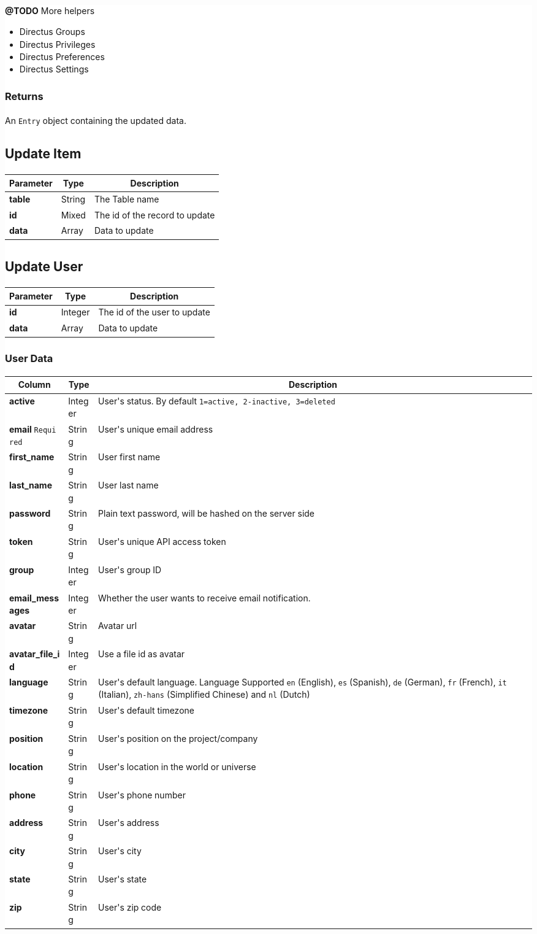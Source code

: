 **@TODO** More helpers
- Directus Groups
- Directus Privileges
- Directus Preferences
- Directus Settings

### Returns

An `Entry` object containing the updated data.

## Update Item

Parameter    | Type    | Description
------------- | ------- | -----------
**table**         | String  | The Table name
**id**            | Mixed   | The id of the record to update
**data**          | Array   | Data to update

## Update User

Parameter    | Type    | Description
------------- | ------- | -----------
**id**            | Integer | The id of the user to update
**data**          | Array   | Data to update

### User Data

Column                  | Type    | Description
----------------------- | ------- | ----------------------
**active**                  | Integer | User's status. By default `1=active, 2-inactive, 3=deleted`
**email** `Required`        | String  | User's unique email address
**first_name**              | String  | User first name
**last_name**               | String  | User last name
**password**                | String  | Plain text password, will be hashed on the server side
**token**                   | String  | User's unique API access token
**group**                   | Integer | User's group ID
**email_messages**          | Integer | Whether the user wants to receive email notification.
**avatar**                  | String  | Avatar url
**avatar_file_id**          | Integer | Use a file id as avatar
**language**                | String  | User's default language. Language Supported `en` (English), `es` (Spanish), `de` (German), `fr` (French), `it` (Italian), `zh-hans` (Simplified Chinese) and `nl` (Dutch)
**timezone**                | String  | User's default timezone
**position**                | String  | User's position on the project/company
**location**                | String  | User's location in the world or universe
**phone**                   | String  | User's phone number
**address**                 | String  | User's address
**city**                    | String  | User's city
**state**                   | String  | User's state
**zip**                     | String  | User's zip code
